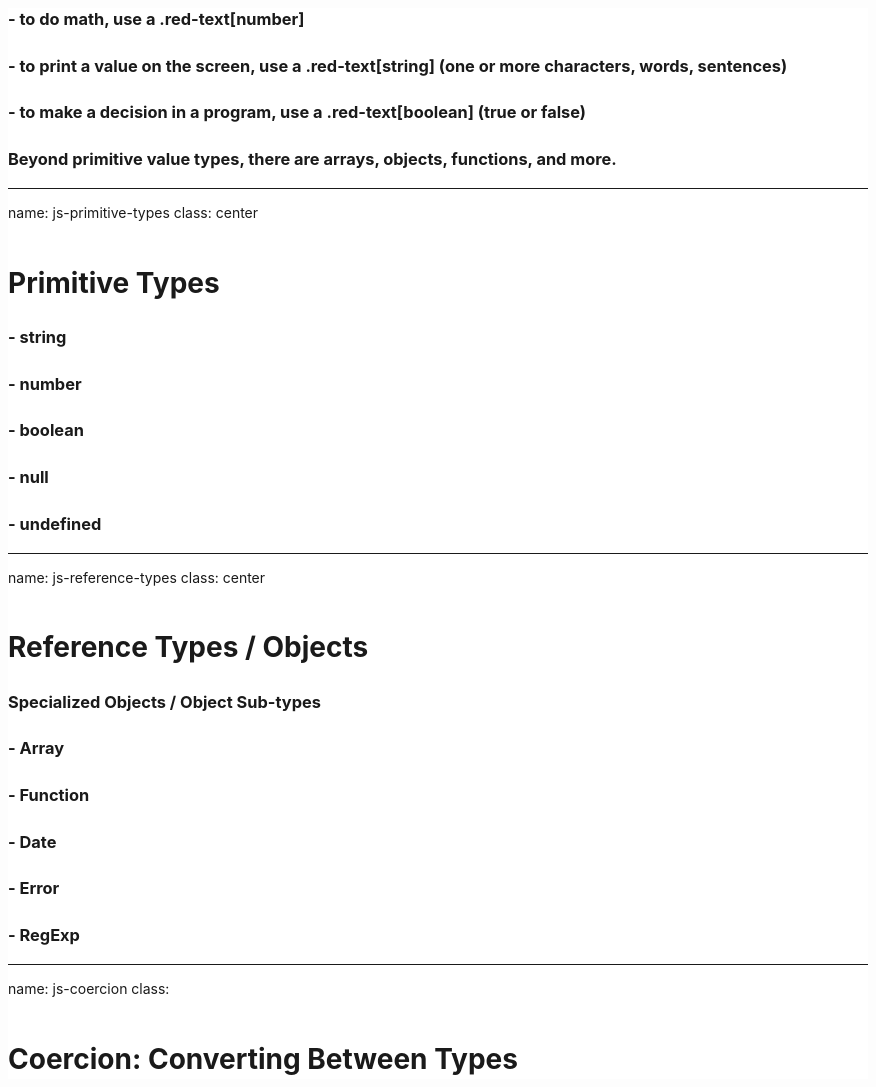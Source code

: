 ### - to do math, use a .red-text[number]
### - to print a value on the screen, use a .red-text[string] (one or more characters, words, sentences)
### - to make a decision in a program, use a .red-text[boolean] (true or false)

### Beyond primitive value types, there are arrays, objects, functions, and more.

---

name: js-primitive-types
class: center

# Primitive Types

### - string
### - number
### - boolean
### - null
### - undefined

---

name: js-reference-types
class: center

# Reference Types / Objects

### Specialized Objects / Object Sub-types
### - Array
### - Function
### - Date
### - Error 
### - RegExp

---

name: js-coercion
class:

# Coercion: Converting Between Types
